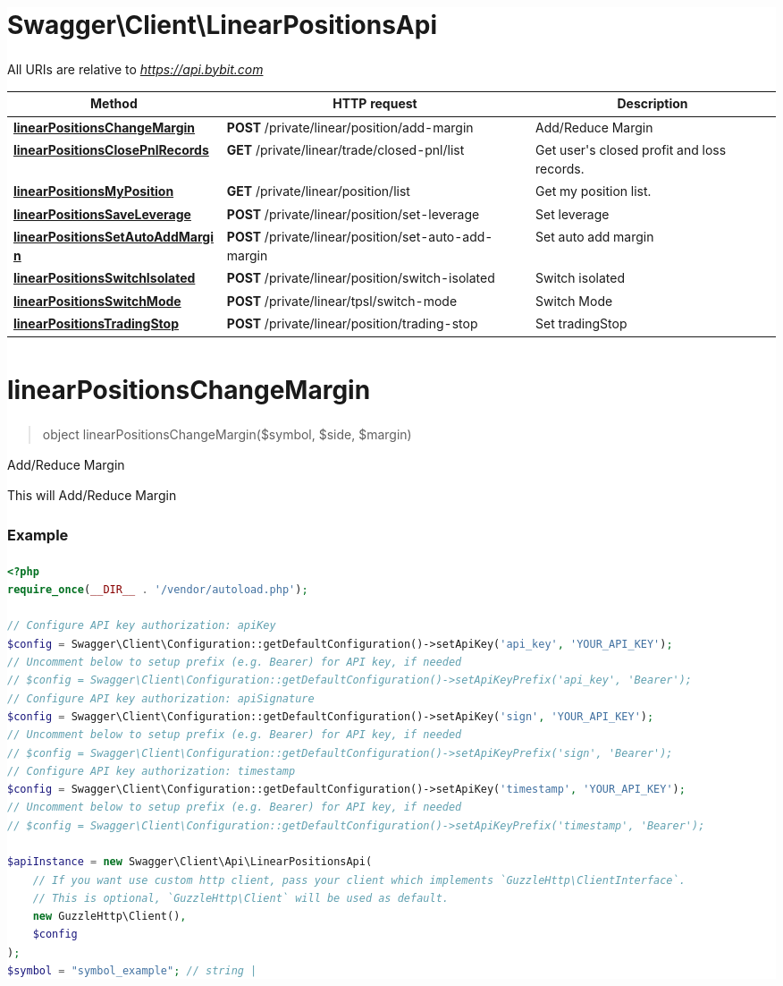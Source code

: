 # Swagger\Client\LinearPositionsApi

All URIs are relative to *https://api.bybit.com*

Method | HTTP request | Description
------------- | ------------- | -------------
[**linearPositionsChangeMargin**](LinearPositionsApi.md#linearPositionsChangeMargin) | **POST** /private/linear/position/add-margin | Add/Reduce Margin
[**linearPositionsClosePnlRecords**](LinearPositionsApi.md#linearPositionsClosePnlRecords) | **GET** /private/linear/trade/closed-pnl/list | Get user&#39;s closed profit and loss records.
[**linearPositionsMyPosition**](LinearPositionsApi.md#linearPositionsMyPosition) | **GET** /private/linear/position/list | Get my position list.
[**linearPositionsSaveLeverage**](LinearPositionsApi.md#linearPositionsSaveLeverage) | **POST** /private/linear/position/set-leverage | Set leverage
[**linearPositionsSetAutoAddMargin**](LinearPositionsApi.md#linearPositionsSetAutoAddMargin) | **POST** /private/linear/position/set-auto-add-margin | Set auto add margin
[**linearPositionsSwitchIsolated**](LinearPositionsApi.md#linearPositionsSwitchIsolated) | **POST** /private/linear/position/switch-isolated | Switch isolated
[**linearPositionsSwitchMode**](LinearPositionsApi.md#linearPositionsSwitchMode) | **POST** /private/linear/tpsl/switch-mode | Switch Mode
[**linearPositionsTradingStop**](LinearPositionsApi.md#linearPositionsTradingStop) | **POST** /private/linear/position/trading-stop | Set tradingStop


# **linearPositionsChangeMargin**
> object linearPositionsChangeMargin($symbol, $side, $margin)

Add/Reduce Margin

This will Add/Reduce Margin

### Example
```php
<?php
require_once(__DIR__ . '/vendor/autoload.php');

// Configure API key authorization: apiKey
$config = Swagger\Client\Configuration::getDefaultConfiguration()->setApiKey('api_key', 'YOUR_API_KEY');
// Uncomment below to setup prefix (e.g. Bearer) for API key, if needed
// $config = Swagger\Client\Configuration::getDefaultConfiguration()->setApiKeyPrefix('api_key', 'Bearer');
// Configure API key authorization: apiSignature
$config = Swagger\Client\Configuration::getDefaultConfiguration()->setApiKey('sign', 'YOUR_API_KEY');
// Uncomment below to setup prefix (e.g. Bearer) for API key, if needed
// $config = Swagger\Client\Configuration::getDefaultConfiguration()->setApiKeyPrefix('sign', 'Bearer');
// Configure API key authorization: timestamp
$config = Swagger\Client\Configuration::getDefaultConfiguration()->setApiKey('timestamp', 'YOUR_API_KEY');
// Uncomment below to setup prefix (e.g. Bearer) for API key, if needed
// $config = Swagger\Client\Configuration::getDefaultConfiguration()->setApiKeyPrefix('timestamp', 'Bearer');

$apiInstance = new Swagger\Client\Api\LinearPositionsApi(
    // If you want use custom http client, pass your client which implements `GuzzleHttp\ClientInterface`.
    // This is optional, `GuzzleHttp\Client` will be used as default.
    new GuzzleHttp\Client(),
    $config
);
$symbol = "symbol_example"; // string | 
```